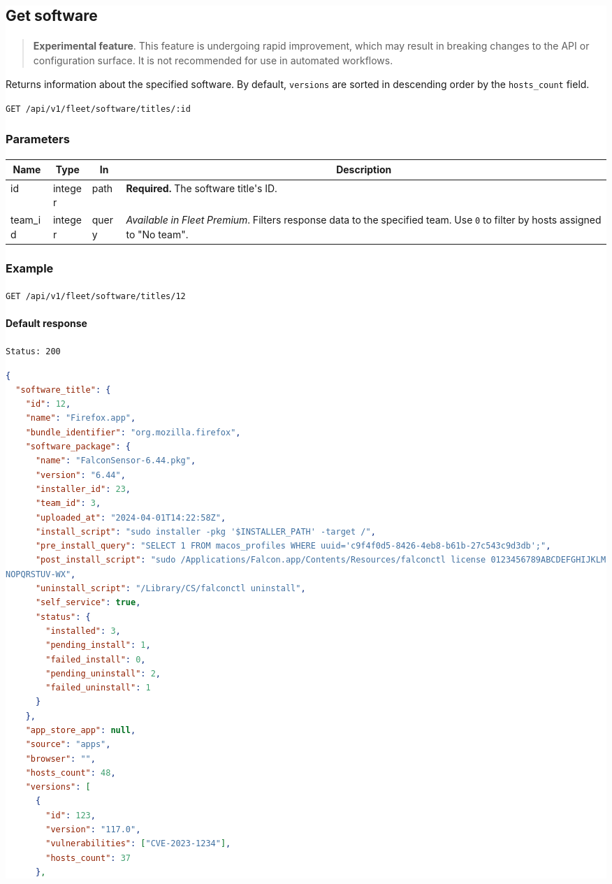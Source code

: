 ## Get software

> **Experimental feature**. This feature is undergoing rapid improvement, which may result in breaking changes to the API or configuration surface. It is not recommended for use in automated workflows.

Returns information about the specified software. By default, `versions` are sorted in descending order by the `hosts_count` field.

`GET /api/v1/fleet/software/titles/:id`

### Parameters

| Name | Type | In | Description |
| ---- | ---- | -- | ----------- |
| id   | integer | path | **Required.** The software title's ID. |
| team_id             | integer | query | _Available in Fleet Premium_. Filters response data to the specified team. Use `0` to filter by hosts assigned to "No team".  |

### Example

`GET /api/v1/fleet/software/titles/12`

#### Default response

`Status: 200`

```json
{
  "software_title": {
    "id": 12,
    "name": "Firefox.app",
    "bundle_identifier": "org.mozilla.firefox",
    "software_package": {
      "name": "FalconSensor-6.44.pkg",
      "version": "6.44",
      "installer_id": 23,
      "team_id": 3,
      "uploaded_at": "2024-04-01T14:22:58Z",
      "install_script": "sudo installer -pkg '$INSTALLER_PATH' -target /",
      "pre_install_query": "SELECT 1 FROM macos_profiles WHERE uuid='c9f4f0d5-8426-4eb8-b61b-27c543c9d3db';",
      "post_install_script": "sudo /Applications/Falcon.app/Contents/Resources/falconctl license 0123456789ABCDEFGHIJKLMNOPQRSTUV-WX",
      "uninstall_script": "/Library/CS/falconctl uninstall",
      "self_service": true,
      "status": {
        "installed": 3,
        "pending_install": 1,
        "failed_install": 0,
        "pending_uninstall": 2,
        "failed_uninstall": 1
      }
    },
    "app_store_app": null,
    "source": "apps",
    "browser": "",
    "hosts_count": 48,
    "versions": [
      {
        "id": 123,
        "version": "117.0",
        "vulnerabilities": ["CVE-2023-1234"],
        "hosts_count": 37
      },
```